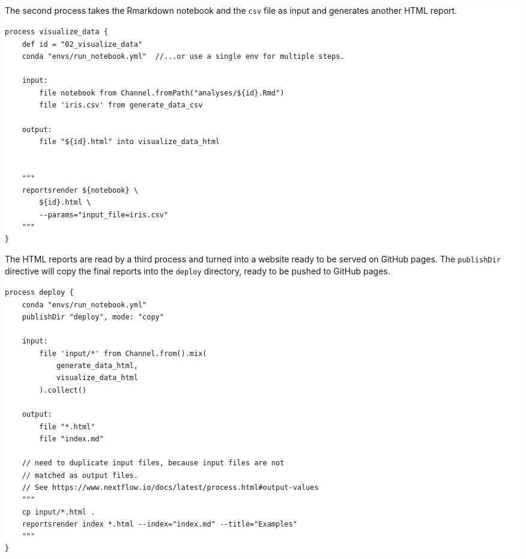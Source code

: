 The second process takes the Rmarkdown notebook and the `csv` file as input
and generates another HTML report.

```nextflow
process visualize_data {
    def id = "02_visualize_data"
    conda "envs/run_notebook.yml"  //...or use a single env for multiple steps.

    input:
        file notebook from Channel.fromPath("analyses/${id}.Rmd")
        file 'iris.csv' from generate_data_csv

    output:
        file "${id}.html" into visualize_data_html


    """
    reportsrender ${notebook} \
        ${id}.html \
        --params="input_file=iris.csv"
    """
}
```

The HTML reports are read by a third process and turned into a website
ready to be served on GitHub pages. The `publishDir` directive
will copy the final reports into the `deploy` directory, ready to be pushed to
GitHub pages.

```nextflow
process deploy {
    conda "envs/run_notebook.yml"
    publishDir "deploy", mode: "copy"

    input:
        file 'input/*' from Channel.from().mix(
            generate_data_html,
            visualize_data_html
        ).collect()

    output:
        file "*.html"
        file "index.md"

    // need to duplicate input files, because input files are not
    // matched as output files.
    // See https://www.nextflow.io/docs/latest/process.html#output-values
    """
    cp input/*.html .
    reportsrender index *.html --index="index.md" --title="Examples"
    """
}
```
